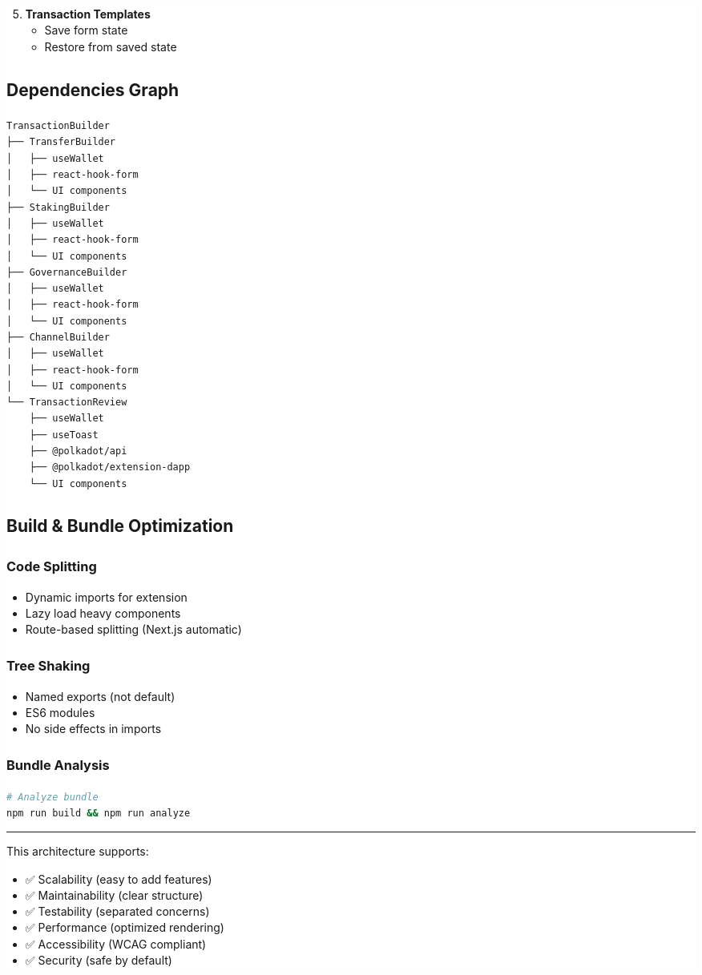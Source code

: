 5. **Transaction Templates**
   - Save form state
   - Restore from saved state

## Dependencies Graph

```
TransactionBuilder
├── TransferBuilder
│   ├── useWallet
│   ├── react-hook-form
│   └── UI components
├── StakingBuilder
│   ├── useWallet
│   ├── react-hook-form
│   └── UI components
├── GovernanceBuilder
│   ├── useWallet
│   ├── react-hook-form
│   └── UI components
├── ChannelBuilder
│   ├── useWallet
│   ├── react-hook-form
│   └── UI components
└── TransactionReview
    ├── useWallet
    ├── useToast
    ├── @polkadot/api
    ├── @polkadot/extension-dapp
    └── UI components
```

## Build & Bundle Optimization

### Code Splitting
- Dynamic imports for extension
- Lazy load heavy components
- Route-based splitting (Next.js automatic)

### Tree Shaking
- Named exports (not default)
- ES6 modules
- No side effects in imports

### Bundle Analysis
```bash
# Analyze bundle
npm run build && npm run analyze
```

---

This architecture supports:
- ✅ Scalability (easy to add features)
- ✅ Maintainability (clear structure)
- ✅ Testability (separated concerns)
- ✅ Performance (optimized rendering)
- ✅ Accessibility (WCAG compliant)
- ✅ Security (safe by default)
